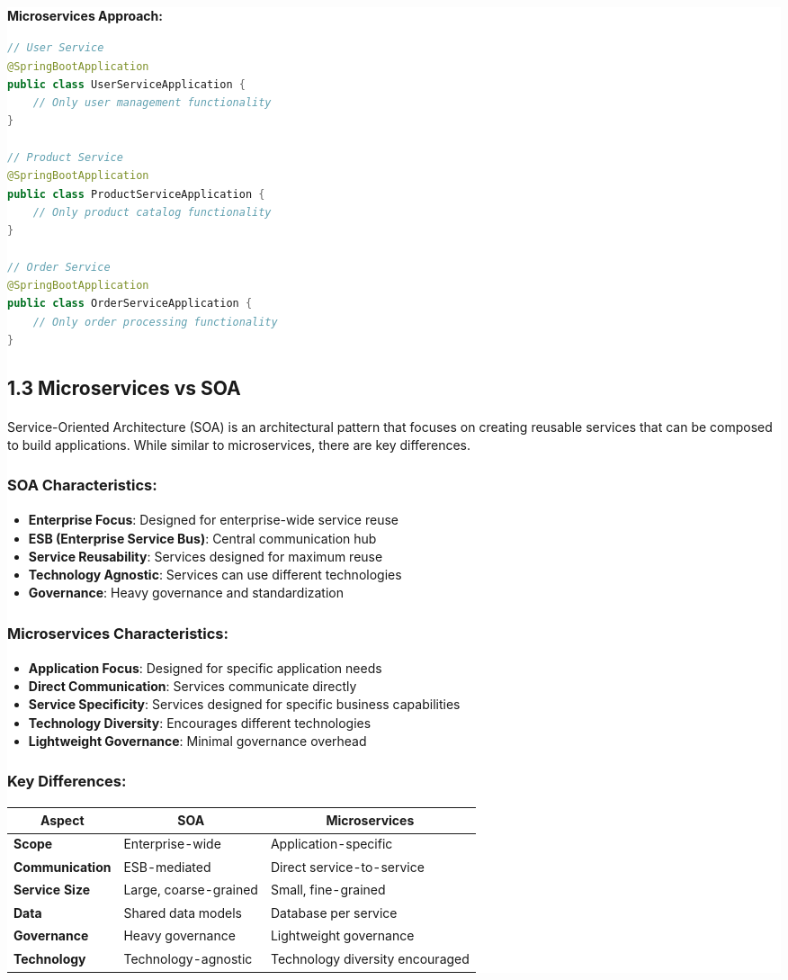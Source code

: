 **Microservices Approach:**
```java
// User Service
@SpringBootApplication
public class UserServiceApplication {
    // Only user management functionality
}

// Product Service
@SpringBootApplication
public class ProductServiceApplication {
    // Only product catalog functionality
}

// Order Service
@SpringBootApplication
public class OrderServiceApplication {
    // Only order processing functionality
}
```

## 1.3 Microservices vs SOA

Service-Oriented Architecture (SOA) is an architectural pattern that focuses on creating reusable services that can be composed to build applications. While similar to microservices, there are key differences.

### SOA Characteristics:
- **Enterprise Focus**: Designed for enterprise-wide service reuse
- **ESB (Enterprise Service Bus)**: Central communication hub
- **Service Reusability**: Services designed for maximum reuse
- **Technology Agnostic**: Services can use different technologies
- **Governance**: Heavy governance and standardization

### Microservices Characteristics:
- **Application Focus**: Designed for specific application needs
- **Direct Communication**: Services communicate directly
- **Service Specificity**: Services designed for specific business capabilities
- **Technology Diversity**: Encourages different technologies
- **Lightweight Governance**: Minimal governance overhead

### Key Differences:

| Aspect | SOA | Microservices |
|--------|-----|---------------|
| **Scope** | Enterprise-wide | Application-specific |
| **Communication** | ESB-mediated | Direct service-to-service |
| **Service Size** | Large, coarse-grained | Small, fine-grained |
| **Data** | Shared data models | Database per service |
| **Governance** | Heavy governance | Lightweight governance |
| **Technology** | Technology-agnostic | Technology diversity encouraged |
